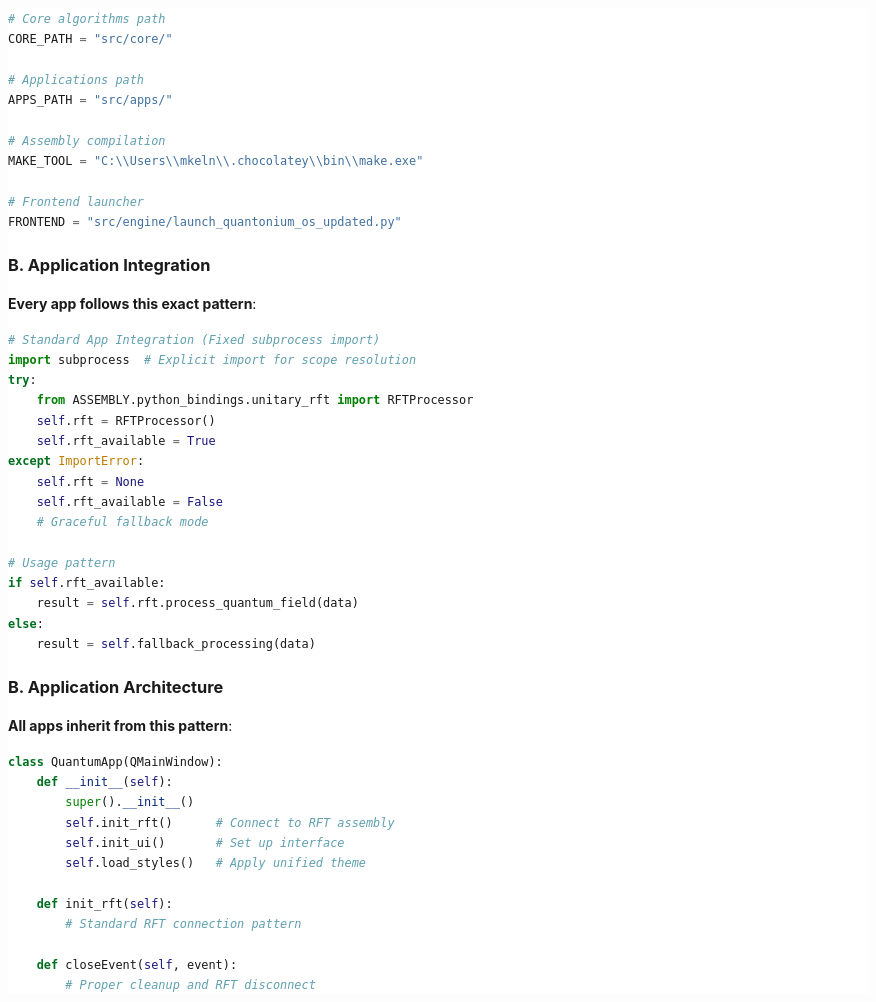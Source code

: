 ```python
# Core algorithms path
CORE_PATH = "src/core/"

# Applications path  
APPS_PATH = "src/apps/"

# Assembly compilation
MAKE_TOOL = "C:\\Users\\mkeln\\.chocolatey\\bin\\make.exe"

# Frontend launcher
FRONTEND = "src/engine/launch_quantonium_os_updated.py"
```

### **B. Application Integration**
**Every app follows this exact pattern**:

```python
# Standard App Integration (Fixed subprocess import)
import subprocess  # Explicit import for scope resolution
try:
    from ASSEMBLY.python_bindings.unitary_rft import RFTProcessor
    self.rft = RFTProcessor()
    self.rft_available = True
except ImportError:
    self.rft = None
    self.rft_available = False
    # Graceful fallback mode

# Usage pattern
if self.rft_available:
    result = self.rft.process_quantum_field(data)
else:
    result = self.fallback_processing(data)
```

### **B. Application Architecture**
**All apps inherit from this pattern**:

```python
class QuantumApp(QMainWindow):
    def __init__(self):
        super().__init__()
        self.init_rft()      # Connect to RFT assembly
        self.init_ui()       # Set up interface
        self.load_styles()   # Apply unified theme
        
    def init_rft(self):
        # Standard RFT connection pattern
        
    def closeEvent(self, event):
        # Proper cleanup and RFT disconnect
```
